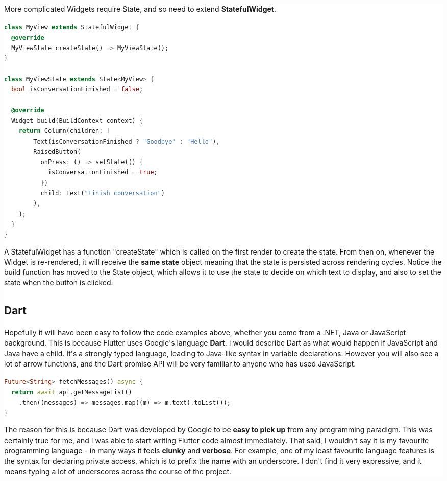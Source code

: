 More complicated Widgets require State, and so need to extend **StatefulWidget**.

~~~ dart
class MyView extends StatefulWidget {
  @override
  MyViewState createState() => MyViewState();
}

class MyViewState extends State<MyView> {
  bool isConversationFinished = false;

  @override
  Widget build(BuildContext context) {
    return Column(children: [
        Text(isConversationFinished ? "Goodbye" : "Hello"),
        RaisedButton(
          onPress: () => setState(() {
            isConversationFinished = true;
          })
          child: Text("Finish conversation")
        ),
    );
  }
}
~~~

A StatefulWidget has a function "createState" which is called on the first render to create the state. From then on, whenever the Widget is re-rendered, it will receive the **same state** object
meaning that the state is persisted across rendering cycles. Notice the build function has moved to the State object, which allows it to use the state to decide on which text to display,
and also to set the state when the button is clicked.

## Dart

Hopefully it will have been easy to follow the code examples above, whether you come from a .NET, Java or JavaScript background. This is because Flutter uses Google's language **Dart**.
I would describe Dart as what would happen if JavaScript and Java have a child. It's a strongly typed language, leading to Java-like syntax in variable declarations. However you will
also see a lot of arrow functions, and the Dart promise API will be very familiar to anyone who has used JavaScript.

~~~ dart
Future<String> fetchMessages() async {
  return await api.getMessageList()
    .then((messages) => messages.map((m) => m.text).toList());
}
~~~

The reason for this is because Dart was developed by Google to be **easy to pick up** from any programming paradigm. This was certainly true for me, and I was able to
start writing Flutter code almost immediately. That said, I wouldn't say it is my favourite programming language - in many ways it feels **clunky** and **verbose**. For example, one of my
least favourite language features is the syntax for declaring private access, which is to prefix the name with an underscore. I don't find it very expressive, and it means typing a
lot of underscores across the course of the project.
